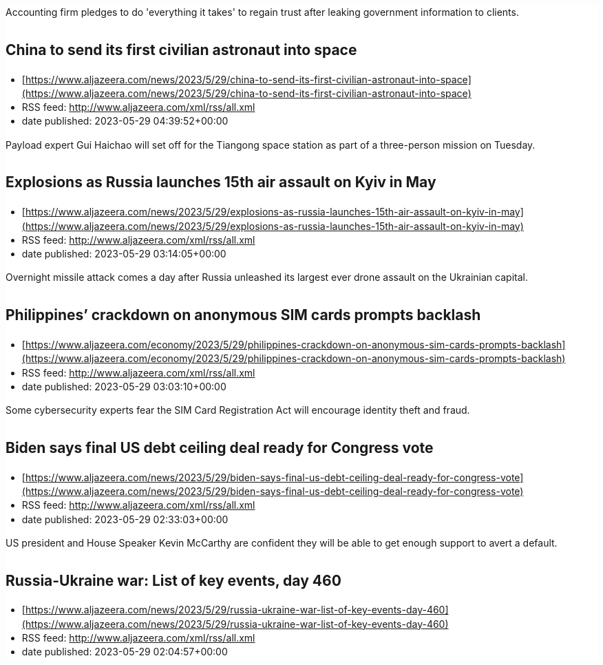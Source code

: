 Accounting firm pledges to do &#039;everything it takes&#039; to regain trust after leaking government information to clients.

## China to send its first civilian astronaut into space
 - [https://www.aljazeera.com/news/2023/5/29/china-to-send-its-first-civilian-astronaut-into-space](https://www.aljazeera.com/news/2023/5/29/china-to-send-its-first-civilian-astronaut-into-space)
 - RSS feed: http://www.aljazeera.com/xml/rss/all.xml
 - date published: 2023-05-29 04:39:52+00:00

Payload expert Gui Haichao will set off for the Tiangong space station as part of a three-person mission on Tuesday.

## Explosions as Russia launches 15th air assault on Kyiv in May
 - [https://www.aljazeera.com/news/2023/5/29/explosions-as-russia-launches-15th-air-assault-on-kyiv-in-may](https://www.aljazeera.com/news/2023/5/29/explosions-as-russia-launches-15th-air-assault-on-kyiv-in-may)
 - RSS feed: http://www.aljazeera.com/xml/rss/all.xml
 - date published: 2023-05-29 03:14:05+00:00

Overnight missile attack comes a day after Russia unleashed its largest ever drone assault on the Ukrainian capital.

## Philippines’ crackdown on anonymous SIM cards prompts backlash
 - [https://www.aljazeera.com/economy/2023/5/29/philippines-crackdown-on-anonymous-sim-cards-prompts-backlash](https://www.aljazeera.com/economy/2023/5/29/philippines-crackdown-on-anonymous-sim-cards-prompts-backlash)
 - RSS feed: http://www.aljazeera.com/xml/rss/all.xml
 - date published: 2023-05-29 03:03:10+00:00

Some cybersecurity experts fear the SIM Card Registration Act will encourage identity theft and fraud.

## Biden says final US debt ceiling deal ready for Congress vote
 - [https://www.aljazeera.com/news/2023/5/29/biden-says-final-us-debt-ceiling-deal-ready-for-congress-vote](https://www.aljazeera.com/news/2023/5/29/biden-says-final-us-debt-ceiling-deal-ready-for-congress-vote)
 - RSS feed: http://www.aljazeera.com/xml/rss/all.xml
 - date published: 2023-05-29 02:33:03+00:00

US president and House Speaker Kevin McCarthy are confident they will be able to get enough support to avert a default.

## Russia-Ukraine war: List of key events, day 460
 - [https://www.aljazeera.com/news/2023/5/29/russia-ukraine-war-list-of-key-events-day-460](https://www.aljazeera.com/news/2023/5/29/russia-ukraine-war-list-of-key-events-day-460)
 - RSS feed: http://www.aljazeera.com/xml/rss/all.xml
 - date published: 2023-05-29 02:04:57+00:00
